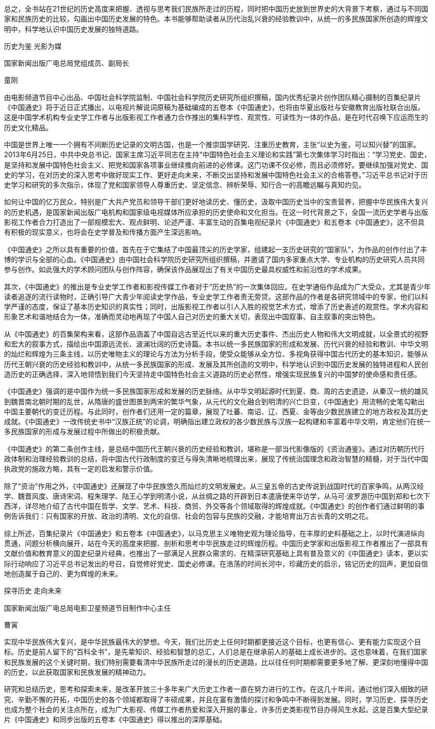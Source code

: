 总之，全书站在21世纪的历史高度来把握、透视与思考我们民族所走过的历程，同时把中国历史放到世界史的大背景下考察，通过与不同国家和民族历史的比较，勾画出中国历史发展的特色。本书能够帮助读者从历代治乱兴衰的经验教训中，从统一的多民族国家所创造的辉煌文明中，科学地认识中国历史发展的独特道路。

历史为鉴 光影为媒

国家新闻出版广电总局党组成员、副局长

童刚

由电影频道节目中心出品、中国社会科学院监制、中国社会科学院历史研究所组织撰稿，国内优秀纪录片创作团队精心摄制的百集纪录片《中国通史》将于近日正式播出，以电视片解说词原稿为基础编成的五卷本《中国通史》，也将由华夏出版社与安徽教育出版社联合出版。这是中国学术机构专业史学工作者与出版影视工作者通力合作推出的集科学性、观赏性、可读性为一体的作品，是在时代召唤下应运而生的历史文化精品。

中国是世界上唯一一个拥有不间断历史记录的文明古国，也是一个推崇国学研究、注重历史教育，主张“以史为鉴，可以知兴替”的国家。2013年6月25日，中共中央总书记、国家主席习近平同志在主持“中国特色社会主义理论和实践”第七次集体学习时指出：“学习党史、国史，是坚持和发展中国特色社会主义、把党和国家各项事业继续推向前进的必修课。这门功课不仅必修，而且必须修好。要继续加强对党史、国史的学习，在对历史的深入思考中做好现实工作、更好走向未来，不断交出坚持和发展中国特色社会主义的合格答卷。”习近平总书记对于历史学习和研究的多次指示，体现了党和国家领导人尊重历史、坚定信念、辨析荣辱、知行合一的高瞻远瞩与真知灼见。

如何让中国的亿万民众，特别是广大共产党员和领导干部们更好地读历史、懂历史，汲取中国历史当中的宝贵营养，把握中华民族伟大复兴的历史机遇，是国家新闻出版广电机构和国家级电视媒体所应承担的历史使命和文化担当。在这一时代背景之下，全国一流历史学者与出版影视工作者合力打造出了一部规模宏大、观点鲜明、论述严谨、丰富生动的百集电视纪录片《中国通史》和五卷本《中国通史》，这不但具有积极的现实意义，也将会在史学普及和传播方面产生深远影响。

《中国通史》之所以具有重要的价值，首先在于它集结了中国最顶尖的历史学家，组建起一支历史研究的“国家队”，为作品的创作付出了丰博的学识与全部的心血。《中国通史》由中国社会科学院历史研究所组织撰稿，并邀请了国内多家重点大学、专业机构的历史研究人员共同参与创作。如此强大的学术顾问团队与创作阵容，确保该作品展现出了有关中国历史最具权威性和前沿性的学术成果。

其次，《中国通史》的推出是专业史学工作者和影视传媒工作者对于“历史热”的一次集体回应。在史学通俗作品成为广大受众，尤其是青少年读者追逐的流行读物时，正确引导广大青少年阅读史学作品，专业史学工作者责无旁贷。这部作品的作者是各研究领域中的专家，他们以科学严谨的态度，保证了基本历史知识的真实性；同时，出版影视工作者以引人入胜的视觉艺术方式，增添了历史表述的观赏性。学术内容和形象艺术和谐地结合为一体，准确而灵动地再现了中国人自己对历史的重大关切，表现出中国叙事、自主叙事的突出特色。

从《中国通史》的百集架构来看，这部作品涵盖了中国自远古至近代以来的重大历史事件、杰出历史人物和伟大文明成就，以全景式的视野和宏大的叙事方式，描绘出中国源远流长、波澜壮阔的历史诗篇。本书以统一多民族国家的形成和发展、历代兴衰的经验和教训、中华文明的灿烂和辉煌为三条主线，以历史唯物主义的理论与方法为分析手段，使受众能够从全方位、多视角获得中国古代历史的基本知识，能够从历代王朝兴衰的历史经验和教训中，从统一多民族国家的形成、发展及其所创造的文明中，科学地认识到中国历史发展的独特进程和人民创造历史的正确选择，深入地领悟到我们今天坚持走中国特色社会主义道路的历史必然性，增强实现民族复兴的中国梦的使命感和责任感。

《中国通史》强调的是中国作为统一多民族国家形成和发展的历史脉络。从中华文明起源时代到夏、商、周的古史遗迹，从秦汉一统的雄风到魏晋南北朝时期的乱世，从隋唐的盛世图景到两宋的繁华气象，从元代的文化融合到明清的兴亡巨变，《中国通史》用流畅的史笔勾勒出中国主要朝代的变迁历程。与此同时，创作者们还用一定的篇章，展现了吐蕃、南诏、辽、西夏、金等由少数民族建立的地方政权及其历史成就。《中国通史》一改传统史书中“汉族正统”的论调，明确指出建立政权的各少数民族与汉族一起构建和丰富着中华文明，肯定他们在统一多民族国家的形成与发展过程中所做出的积极贡献。

《中国通史》的第二条创作主线，是总结中国历代王朝兴衰的历史经验和教训，堪称是一部当代影像版的《资治通鉴》。通过对历朝历代行政体制和治理经验教训的总结，将中国古代行政制度的变迁与得失清晰地梳理出来，展现了传统治国理念和政治智慧的精髓，对于当代中国执政党的施政方略，具有一定的启发和警示价值。

除了“资治”作用之外，《中国通史》还展现了中华民族悠久而灿烂的文明发展史。从三皇五帝的古史传说到战国时代的百家争鸣，从两汉经学、魏晋风度、唐诗宋词、程朱理学、陆王心学到明清小说，从丝绸之路的开辟到日本遣唐使来华访学，从马可·波罗游历中国到郑和七次下西洋，详尽地介绍了古代中国在哲学、文学、艺术、科技、商贸、外交等各个领域取得的辉煌成就。《中国通史》的创作者们通过鲜明的事例告诉我们：只有国家的开放、政治的清明、文化的自信、社会的包容与民族的交融，才能培育出万古长青的文明之花。

综上所述，百集纪录片《中国通史》和五卷本《中国通史》，以马克思主义唯物史观为理论指导，在丰厚的史料基础之上，以时代演进纵向贯通，问题分析横向展开，站在今天的高度来把握、剖析和思考中华民族走过的辉煌历程。中国历史学家和出版影视工作者推出了一部具有文献价值和教育意义的国史纪录片经典，也推出了一部满足人民群众需求的、在精深研究基础上具有普及意义的《中国通史》读本，更以实际行动响应了习近平总书记发出的号召，自觉修好党史、国史必修课。在浩荡的时间长河中，珍藏历史的启示，铭记历史的回声，更加自信地创造属于自己的、更为辉煌的未来。

探寻历史 走向未来

国家新闻出版广电总局电影卫星频道节目制作中心主任

曹寅

实现中华民族伟大复兴，是中华民族最伟大的梦想。今天，我们比历史上任何时期都更接近这个目标，也更有信心、更有能力实现这个目标。历史是前人留下的“百科全书”，是先辈知识、经验和智慧的总汇，人们总是在继承前人的基础上成长进步的。这也意味着，在我们国家和民族发展的这个关键时期，我们特别需要看清中华民族所走过的漫长的历史道路，比以往任何时期都需要更多地了解、更深刻地懂得中国的历史，以此获取国家和民族发展的精神动力。

研究和总结历史，思考和探索未来，是改革开放三十多年来广大历史工作者一直在努力进行的工作。在这几十年间，通过他们深入细致的研究、辛勤不懈的开拓，中国历史的各个领域都取得了丰硕成果，并且在富有激情的探讨和争鸣中不断得到发展。同时，学习历史、探寻历史也成为整个社会的关注点所在，成为广大影视、传媒工作者热爱和深入开掘的事业，许多历史类影视节目办得风生水起。这是百集大型纪录片《中国通史》和同步出版的五卷本《中国通史》得以推出的深厚基础。
